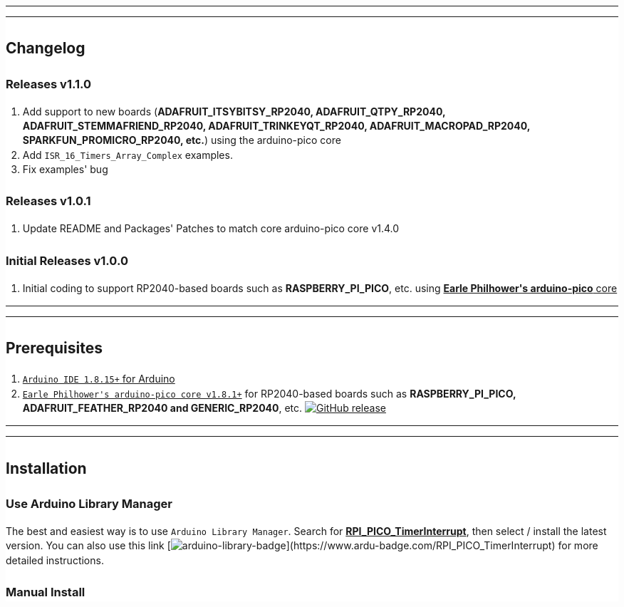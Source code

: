 
---
---

## Changelog

### Releases v1.1.0

1. Add support to new boards (**ADAFRUIT_ITSYBITSY_RP2040, ADAFRUIT_QTPY_RP2040, ADAFRUIT_STEMMAFRIEND_RP2040, ADAFRUIT_TRINKEYQT_RP2040, ADAFRUIT_MACROPAD_RP2040, SPARKFUN_PROMICRO_RP2040, etc.**) using the arduino-pico core
2. Add `ISR_16_Timers_Array_Complex` examples.
3. Fix examples' bug

### Releases v1.0.1

1. Update README and Packages' Patches to match core arduino-pico core v1.4.0

### Initial Releases v1.0.0

1. Initial coding to support RP2040-based boards such as **RASPBERRY_PI_PICO**, etc. using [**Earle Philhower's arduino-pico** core](https://github.com/earlephilhower/arduino-pico)


---
---

## Prerequisites

1. [`Arduino IDE 1.8.15+` for Arduino](https://www.arduino.cc/en/Main/Software)
2. [`Earle Philhower's arduino-pico core v1.8.1+`](https://github.com/earlephilhower/arduino-pico) for RP2040-based boards such as **RASPBERRY_PI_PICO, ADAFRUIT_FEATHER_RP2040 and GENERIC_RP2040**, etc. [![GitHub release](https://img.shields.io/github/release/earlephilhower/arduino-pico.svg)](https://github.com/earlephilhower/arduino-pico/releases/latest)

---
---

## Installation

### Use Arduino Library Manager

The best and easiest way is to use `Arduino Library Manager`. Search for [**RPI_PICO_TimerInterrupt**](https://github.com/khoih-prog/RPI_PICO_TimerInterrupt), then select / install the latest version.
You can also use this link [![arduino-library-badge](https://www.ardu-badge.com/badge/RPI_PICO_TimerInterrupt.svg?)](https://www.ardu-badge.com/RPI_PICO_TimerInterrupt) for more detailed instructions.

### Manual Install
